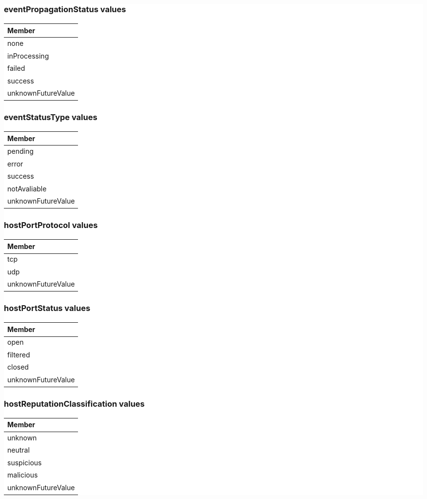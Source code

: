 ### eventPropagationStatus values

| Member             |
| :----------------- |
| none               |
| inProcessing       |
| failed             |
| success            |
| unknownFutureValue |

### eventStatusType values

| Member             |
| :----------------- |
| pending            |
| error              |
| success            |
| notAvaliable       |
| unknownFutureValue |

### hostPortProtocol values

| Member             |
| :----------------- |
| tcp                |
| udp                |
| unknownFutureValue |

### hostPortStatus values

| Member             |
| :----------------- |
| open               |
| filtered           |
| closed             |
| unknownFutureValue |

### hostReputationClassification values

| Member             |
| :----------------- |
| unknown            |
| neutral            |
| suspicious         |
| malicious          |
| unknownFutureValue |
